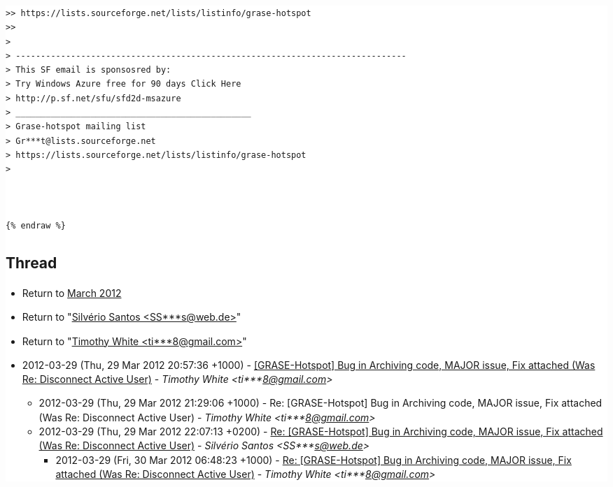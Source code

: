 ```
>> https://lists.sourceforge.net/lists/listinfo/grase-hotspot
>>
>
> ------------------------------------------------------------------------------
> This SF email is sponsosred by:
> Try Windows Azure free for 90 days Click Here
> http://p.sf.net/sfu/sfd2d-msazure
> _______________________________________________
> Grase-hotspot mailing list
> Gr***t@lists.sourceforge.net
> https://lists.sourceforge.net/lists/listinfo/grase-hotspot
>



{% endraw %}
```

## Thread

+ Return to [March 2012](/archive/2012/03)

+ Return to "[Silvério Santos <SS***s<span>@</span>web.de>](/authors/ss___s_at_web_de)"
+ Return to "[Timothy White <ti***8<span>@</span>gmail.com>](/authors/ti___8_at_gmail_com)"

+ 2012-03-29 (Thu, 29 Mar 2012 20:57:36 +1000) - [[GRASE-Hotspot] Bug in Archiving code, MAJOR issue, Fix attached (Was Re:  Disconnect Active User)](/archive/2012/03/b64b2142db79aa82a3bc6314c1ace86a570125148c18c6500036f18beb58a757) - _Timothy White \<ti***8@gmail.com\>_
  + 2012-03-29 (Thu, 29 Mar 2012 21:29:06 +1000) - Re: [GRASE-Hotspot] Bug in Archiving code, MAJOR issue, Fix attached (Was Re: Disconnect Active User) - _Timothy White \<ti***8@gmail.com\>_
  + 2012-03-29 (Thu, 29 Mar 2012 22:07:13 +0200) - [Re: [GRASE-Hotspot] Bug in Archiving code, MAJOR issue, Fix attached (Was Re:  Disconnect Active User)](/archive/2012/03/68cfda5a5b7fa32e4b05fd0e43fe7dc3ecd83999f7be9c983fe6670e1578f26f) - _Silvério Santos \<SS***s@web.de\>_
    + 2012-03-29 (Fri, 30 Mar 2012 06:48:23 +1000) - [Re: [GRASE-Hotspot] Bug in Archiving code, MAJOR issue, Fix attached (Was Re: Disconnect Active User)](/archive/2012/03/e30b55ec5fb849f1011e09137dc490fa5e9e876e1b52c969783d4c6810a808c5) - _Timothy White \<ti***8@gmail.com\>_

